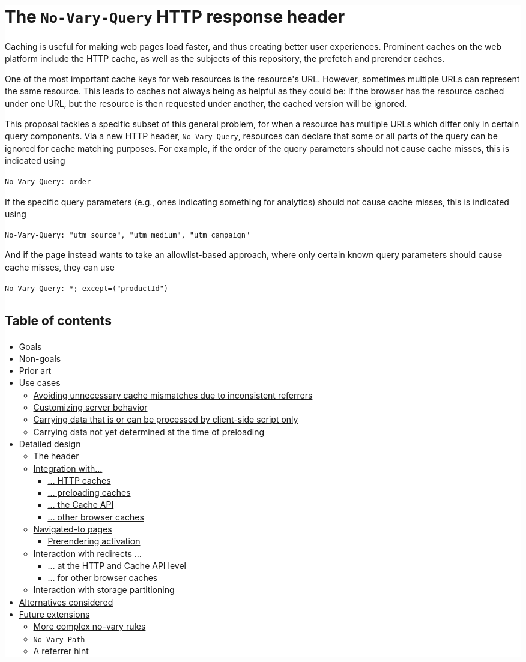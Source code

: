 # The `No-Vary-Query` HTTP response header

Caching is useful for making web pages load faster, and thus creating better user experiences. Prominent caches on the web platform include the HTTP cache, as well as the subjects of this repository, the prefetch and prerender caches.

One of the most important cache keys for web resources is the resource's URL. However, sometimes multiple URLs can represent the same resource. This leads to caches not always being as helpful as they could be: if the browser has the resource cached under one URL, but the resource is then requested under another, the cached version will be ignored.

This proposal tackles a specific subset of this general problem, for when a resource has multiple URLs which differ only in certain query components. Via a new HTTP header, `No-Vary-Query`, resources can declare that some or all parts of the query can be ignored for cache matching purposes. For example, if the order of the query parameters should not cause cache misses, this is indicated using

```http-header
No-Vary-Query: order
```

If the specific query parameters (e.g., ones indicating something for analytics) should not cause cache misses, this is indicated using

```http-header
No-Vary-Query: "utm_source", "utm_medium", "utm_campaign"
```

And if the page instead wants to take an allowlist-based approach, where only certain known query parameters should cause cache misses, they can use

```http-header
No-Vary-Query: *; except=("productId")
```



## Table of contents

- [Goals](#goals)
- [Non-goals](#non-goals)
- [Prior art](#prior-art)
- [Use cases](#use-cases)
  - [Avoiding unnecessary cache mismatches due to inconsistent referrers](#avoiding-unnecessary-cache-mismatches-due-to-inconsistent-referrers)
  - [Customizing server behavior](#customizing-server-behavior)
  - [Carrying data that is or can be processed by client-side script only](#carrying-data-that-is-or-can-be-processed-by-client-side-script-only)
  - [Carrying data not yet determined at the time of preloading](#carrying-data-not-yet-determined-at-the-time-of-preloading)
- [Detailed design](#detailed-design)
  - [The header](#the-header)
  - [Integration with…](#integration-with)
    - [… HTTP caches](#-http-caches)
    - [… preloading caches](#-preloading-caches)
    - [… the Cache API](#-the-cache-api)
    - [… other browser caches](#-other-browser-caches)
  - [Navigated-to pages](#navigated-to-pages)
    - [Prerendering activation](#prerendering-activation)
  - [Interaction with redirects …](#interaction-with-redirects-)
    - [… at the HTTP and Cache API level](#-at-the-http-and-cache-api-level)
    - [… for other browser caches](#-for-other-browser-caches)
  - [Interaction with storage partitioning](#interaction-with-storage-partitioning)
- [Alternatives considered](#alternatives-considered)
- [Future extensions](#future-extensions)
  - [More complex no-vary rules](#more-complex-no-vary-rules)
  - [`No-Vary-Path`](#no-vary-path)
  - [A referrer hint](#a-referrer-hint)